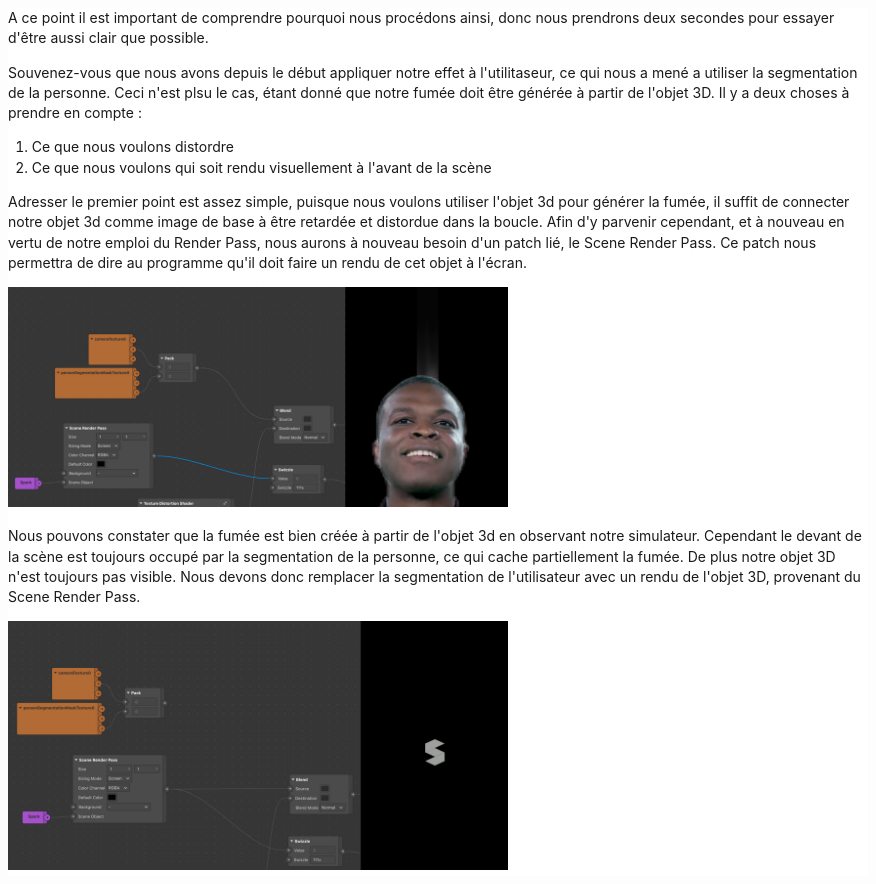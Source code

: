 
A ce point il est important de comprendre pourquoi nous procédons ainsi, donc nous prendrons deux secondes pour essayer d'être aussi clair que possible.

Souvenez-vous que nous avons depuis le début appliquer notre effet à l'utilitaseur, ce qui nous a mené a utiliser la segmentation de la personne. Ceci n'est plsu le cas, étant donné que notre fumée doit être générée à partir de l'objet 3D. Il y a deux choses à prendre en compte :
1. Ce que nous voulons distordre
2. Ce que nous voulons qui soit rendu visuellement à l'avant de la scène

Adresser le premier point est assez simple, puisque nous voulons utiliser l'objet 3d pour générer la fumée, il suffit de connecter notre objet 3d comme image de base à être retardée et distordue dans la boucle. Afin d'y parvenir cependant, et à nouveau en vertu de notre emploi du Render Pass, nous aurons à nouveau besoin d'un patch lié, le Scene Render Pass. Ce patch nous permettra de dire au programme qu'il doit faire un rendu de cet objet à l'écran.

<img src="./images/smokeObject.png" width="500"/>

Nous pouvons constater que la fumée est bien créée à partir de l'objet 3d en observant notre simulateur. Cependant le devant de la scène est toujours occupé par la segmentation de la personne, ce qui cache partiellement la fumée. De plus notre objet 3D n'est toujours pas visible. Nous devons donc remplacer la segmentation de l'utilisateur avec un rendu de l'objet 3D, provenant du Scene Render Pass.

<img src="./images/noSmokeYet.png" width="500"/>